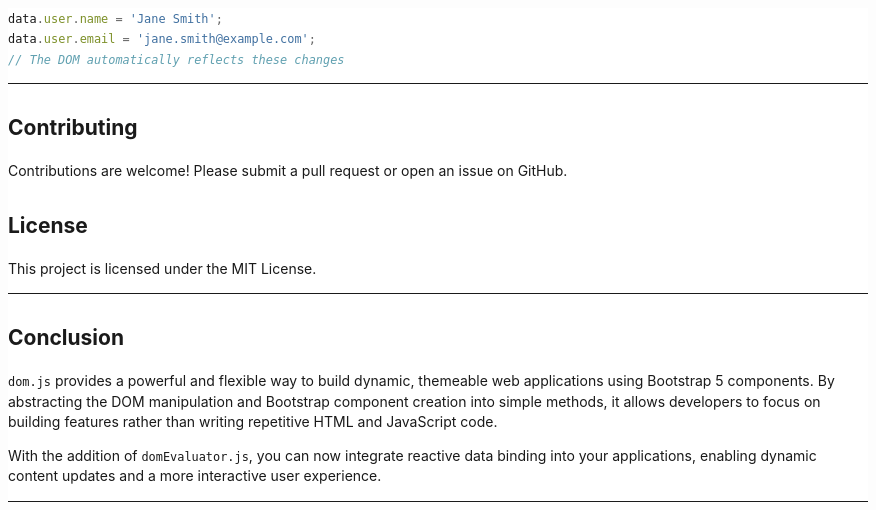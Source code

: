 ```javascript
data.user.name = 'Jane Smith';
data.user.email = 'jane.smith@example.com';
// The DOM automatically reflects these changes
```

---

## Contributing

Contributions are welcome! Please submit a pull request or open an issue on GitHub.

## License

This project is licensed under the MIT License.

---

## Conclusion

`dom.js` provides a powerful and flexible way to build dynamic, themeable web applications using Bootstrap 5 components. By abstracting the DOM manipulation and Bootstrap component creation into simple methods, it allows developers to focus on building features rather than writing repetitive HTML and JavaScript code.

With the addition of `domEvaluator.js`, you can now integrate reactive data binding into your applications, enabling dynamic content updates and a more interactive user experience.

---
